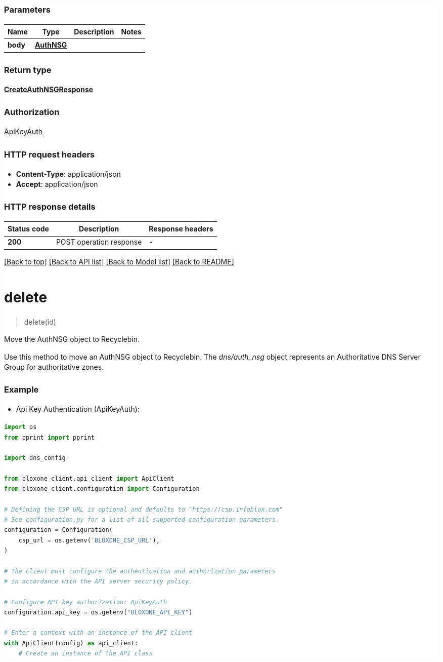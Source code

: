 

### Parameters


Name | Type | Description  | Notes
------------- | ------------- | ------------- | -------------
 **body** | [**AuthNSG**](AuthNSG.md)|  | 

### Return type

[**CreateAuthNSGResponse**](CreateAuthNSGResponse.md)

### Authorization

[ApiKeyAuth](../README.md#ApiKeyAuth)

### HTTP request headers

 - **Content-Type**: application/json
 - **Accept**: application/json

### HTTP response details

| Status code | Description | Response headers |
|-------------|-------------|------------------|
**200** | POST operation response |  -  |

[[Back to top]](#) [[Back to API list]](../README.md#documentation-for-api-endpoints) [[Back to Model list]](../README.md#documentation-for-models) [[Back to README]](../README.md)

# **delete**
> delete(id)

Move the AuthNSG object to Recyclebin.

Use this method to move an AuthNSG object to Recyclebin. The _dns/auth_nsg_ object represents an Authoritative DNS Server Group for authoritative zones.

### Example

* Api Key Authentication (ApiKeyAuth):
```python
import os
from pprint import pprint

import dns_config

from bloxone_client.api_client import ApiClient
from bloxone_client.configuration import Configuration

# Defining the CSP URL is optional and defaults to "https://csp.infoblox.com"
# See configuration.py for a list of all supported configuration parameters.
configuration = Configuration(
    csp_url = os.getenv('BLOXONE_CSP_URL'),
)

# The client must configure the authentication and authorization parameters
# in accordance with the API server security policy.

# Configure API key authorization: ApiKeyAuth
configuration.api_key = os.getenv("BLOXONE_API_KEY")

# Enter a context with an instance of the API client
with ApiClient(config) as api_client:
    # Create an instance of the API class
```